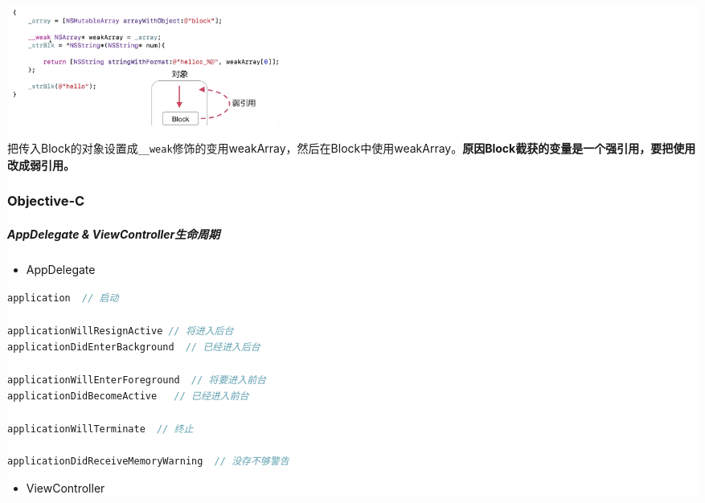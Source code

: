 <img src="image-20200217223254188.png" alt="image-20200217223254188" style="zoom: 33%;" />

把传入Block的对象设置成`__weak`修饰的变用weakArray，然后在Block中使用weakArray。**原因Block截获的变量是一个强引用，要把使用改成弱引用。**



### Objective-C

##### AppDelegate & ViewController生命周期

* AppDelegate

```swift
application  // 启动

applicationWillResignActive // 将进入后台
applicationDidEnterBackground  // 已经进入后台

applicationWillEnterForeground  // 将要进入前台
applicationDidBecomeActive   // 已经进入前台

applicationWillTerminate  // 终止

applicationDidReceiveMemoryWarning  // 没存不够警告
```

* ViewController
